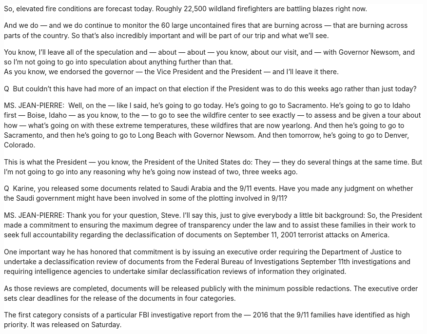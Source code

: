 So, elevated fire conditions are forecast today. Roughly 22,500 wildland
firefighters are battling blazes right now.

And we do — and we do continue to monitor the 60 large uncontained fires
that are burning across — that are burning across parts of the country.
So that’s also incredibly important and will be part of our trip and
what we’ll see.

You know, I’ll leave all of the speculation and — about — about — you
know, about our visit, and — with Governor Newsom, and so I’m not going
to go into speculation about anything further than that.  
As you know, we endorsed the governor — the Vice President and the
President — and I’ll leave it there.

Q  But couldn’t this have had more of an impact on that election if the
President was to do this weeks ago rather than just today?  
  
MS. JEAN-PIERRE:  Well, on the — like I said, he’s going to go today.
He’s going to go to Sacramento. He’s going to go to Idaho first — Boise,
Idaho — as you know, to the — to go to see the wildfire center to see
exactly — to assess and be given a tour about how — what’s going on with
these extreme temperatures, these wildfires that are now yearlong. And
then he’s going to go to Sacramento, and then he’s going to go to Long
Beach with Governor Newsom. And then tomorrow, he’s going to go to
Denver, Colorado.  
  
This is what the President — you know, the President of the United
States do: They — they do several things at the same time. But I’m not
going to go into any reasoning why he’s going now instead of two, three
weeks ago.  
  
Q  Karine, you released some documents related to Saudi Arabia and the
9/11 events. Have you made any judgment on whether the Saudi government
might have been involved in some of the plotting involved in 9/11?  
  
MS. JEAN-PIERRE: Thank you for your question, Steve. I’ll say this, just
to give everybody a little bit background: So, the President made a
commitment to ensuring the maximum degree of transparency under the law
and to assist these families in their work to seek full accountability
regarding the declassification of documents on September 11, 2001
terrorist attacks on America.  
  
One important way he has honored that commitment is by issuing an
executive order requiring the Department of Justice to undertake a
declassification review of documents from the Federal Bureau of
Investigations September 11th investigations and requiring intelligence
agencies to undertake similar declassification reviews of information
they originated.  
  
As those reviews are completed, documents will be released publicly with
the minimum possible redactions. The executive order sets clear
deadlines for the release of the documents in four categories.  
  
The first category consists of a particular FBI investigative report
from the — 2016 that the 9/11 families have identified as high priority.
It was released on Saturday.
